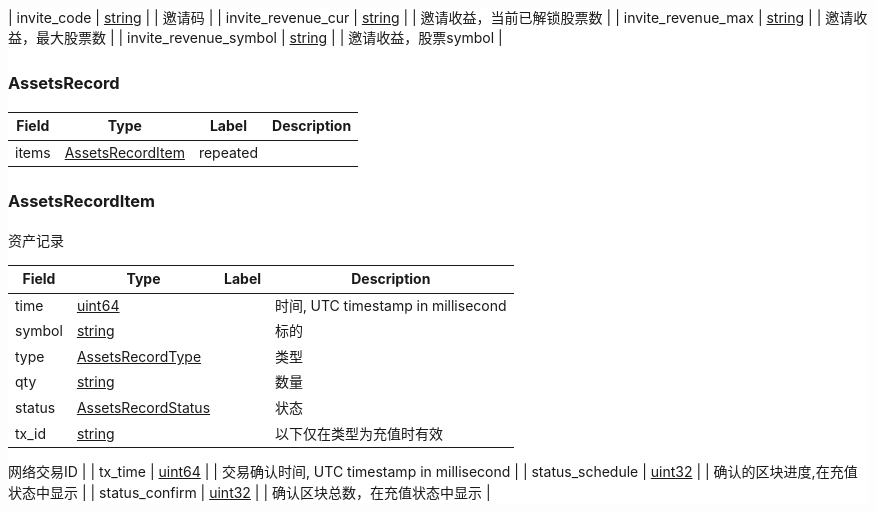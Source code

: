 | invite_code | [string](#string) |  | 邀请码 |
| invite_revenue_cur | [string](#string) |  | 邀请收益，当前已解锁股票数 |
| invite_revenue_max | [string](#string) |  | 邀请收益，最大股票数 |
| invite_revenue_symbol | [string](#string) |  | 邀请收益，股票symbol |






<a name="biss.api.v1.activity.iostvote.AssetsRecord"></a>

### AssetsRecord



| Field | Type | Label | Description |
| ----- | ---- | ----- | ----------- |
| items | [AssetsRecordItem](#biss.api.v1.activity.iostvote.AssetsRecordItem) | repeated |  |






<a name="biss.api.v1.activity.iostvote.AssetsRecordItem"></a>

### AssetsRecordItem
资产记录


| Field | Type | Label | Description |
| ----- | ---- | ----- | ----------- |
| time | [uint64](#uint64) |  | 时间, UTC timestamp in millisecond |
| symbol | [string](#string) |  | 标的 |
| type | [AssetsRecordType](#biss.api.v1.activity.iostvote.AssetsRecordType) |  | 类型 |
| qty | [string](#string) |  | 数量 |
| status | [AssetsRecordStatus](#biss.api.v1.activity.iostvote.AssetsRecordStatus) |  | 状态 |
| tx_id | [string](#string) |  | 以下仅在类型为充值时有效

网络交易ID |
| tx_time | [uint64](#uint64) |  | 交易确认时间, UTC timestamp in millisecond |
| status_schedule | [uint32](#uint32) |  | 确认的区块进度,在充值状态中显示 |
| status_confirm | [uint32](#uint32) |  | 确认区块总数，在充值状态中显示 |






<a name="biss.api.v1.activity.iostvote.Candidate"></a>
